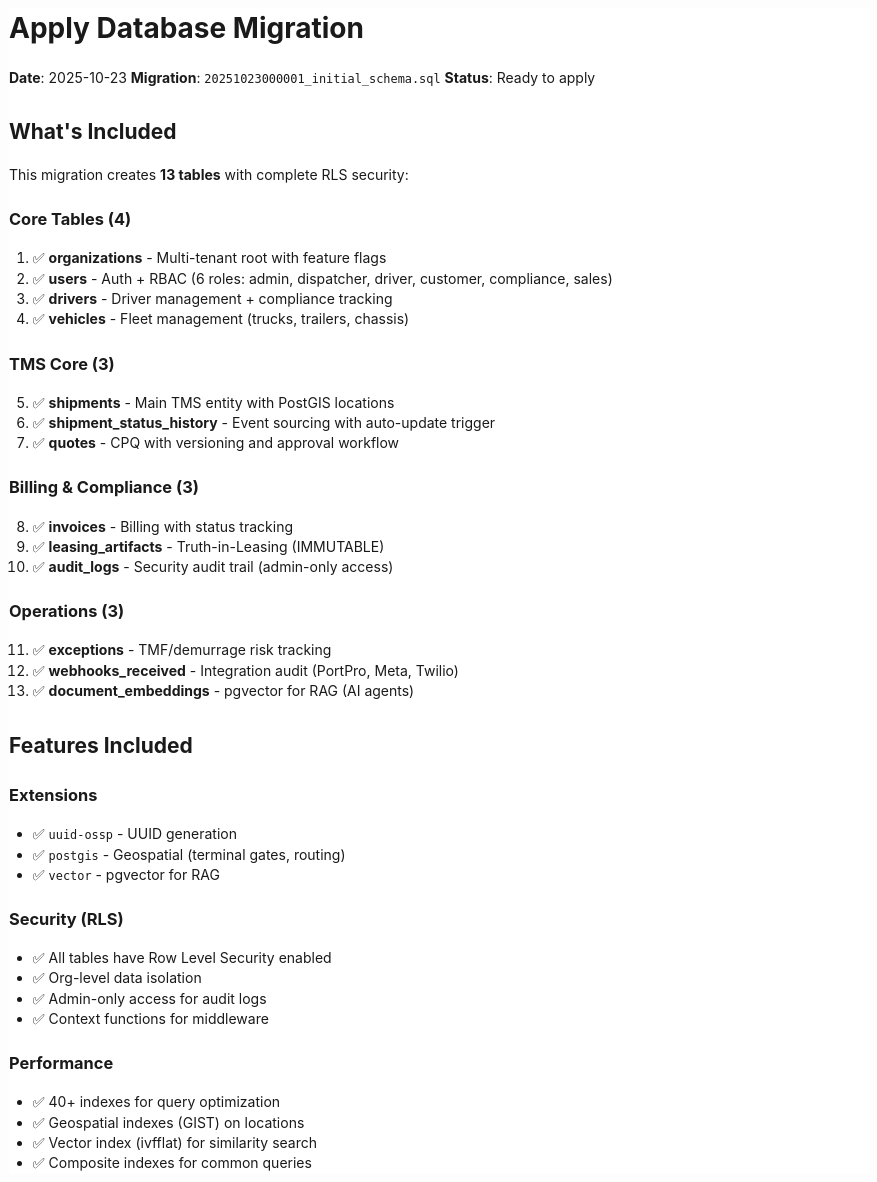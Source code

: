 # Apply Database Migration
**Date**: 2025-10-23
**Migration**: `20251023000001_initial_schema.sql`
**Status**: Ready to apply

## What's Included

This migration creates **13 tables** with complete RLS security:

### Core Tables (4)
1. ✅ **organizations** - Multi-tenant root with feature flags
2. ✅ **users** - Auth + RBAC (6 roles: admin, dispatcher, driver, customer, compliance, sales)
3. ✅ **drivers** - Driver management + compliance tracking
4. ✅ **vehicles** - Fleet management (trucks, trailers, chassis)

### TMS Core (3)
5. ✅ **shipments** - Main TMS entity with PostGIS locations
6. ✅ **shipment_status_history** - Event sourcing with auto-update trigger
7. ✅ **quotes** - CPQ with versioning and approval workflow

### Billing & Compliance (3)
8. ✅ **invoices** - Billing with status tracking
9. ✅ **leasing_artifacts** - Truth-in-Leasing (IMMUTABLE)
10. ✅ **audit_logs** - Security audit trail (admin-only access)

### Operations (3)
11. ✅ **exceptions** - TMF/demurrage risk tracking
12. ✅ **webhooks_received** - Integration audit (PortPro, Meta, Twilio)
13. ✅ **document_embeddings** - pgvector for RAG (AI agents)

## Features Included

### Extensions
- ✅ `uuid-ossp` - UUID generation
- ✅ `postgis` - Geospatial (terminal gates, routing)
- ✅ `vector` - pgvector for RAG

### Security (RLS)
- ✅ All tables have Row Level Security enabled
- ✅ Org-level data isolation
- ✅ Admin-only access for audit logs
- ✅ Context functions for middleware

### Performance
- ✅ 40+ indexes for query optimization
- ✅ Geospatial indexes (GIST) on locations
- ✅ Vector index (ivfflat) for similarity search
- ✅ Composite indexes for common queries

